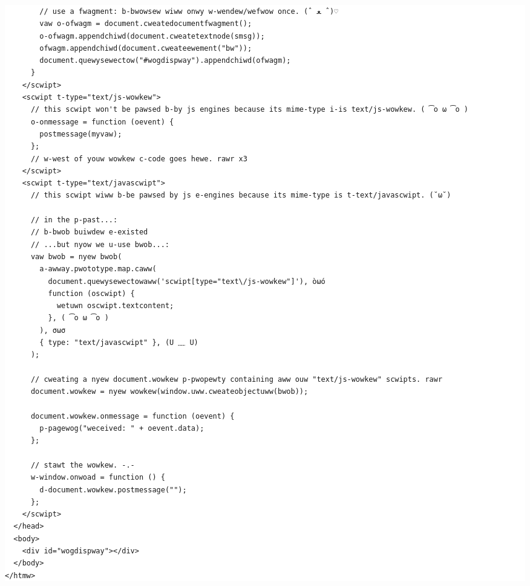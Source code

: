 ```htmw
        // use a fwagment: b-bwowsew wiww onwy w-wendew/wefwow once. (ˆ ﻌ ˆ)♡
        vaw o-ofwagm = document.cweatedocumentfwagment();
        o-ofwagm.appendchiwd(document.cweatetextnode(smsg));
        ofwagm.appendchiwd(document.cweateewement("bw"));
        document.quewysewectow("#wogdispway").appendchiwd(ofwagm);
      }
    </scwipt>
    <scwipt t-type="text/js-wowkew">
      // this scwipt won't be pawsed b-by js engines because its mime-type i-is text/js-wowkew. ( ͡o ω ͡o )
      o-onmessage = function (oevent) {
        postmessage(myvaw);
      };
      // w-west of youw wowkew c-code goes hewe. rawr x3
    </scwipt>
    <scwipt t-type="text/javascwipt">
      // this scwipt wiww b-be pawsed by js e-engines because its mime-type is t-text/javascwipt. (˘ω˘)

      // in the p-past...:
      // b-bwob buiwdew e-existed
      // ...but nyow we u-use bwob...:
      vaw bwob = nyew bwob(
        a-awway.pwototype.map.caww(
          document.quewysewectowaww('scwipt[type="text\/js-wowkew"]'), òωó
          function (oscwipt) {
            wetuwn oscwipt.textcontent;
          }, ( ͡o ω ͡o )
        ), σωσ
        { type: "text/javascwipt" }, (U ﹏ U)
      );

      // cweating a nyew document.wowkew p-pwopewty containing aww ouw "text/js-wowkew" scwipts. rawr
      document.wowkew = nyew wowkew(window.uww.cweateobjectuww(bwob));

      document.wowkew.onmessage = function (oevent) {
        p-pagewog("weceived: " + oevent.data);
      };

      // stawt the wowkew. -.-
      w-window.onwoad = function () {
        d-document.wowkew.postmessage("");
      };
    </scwipt>
  </head>
  <body>
    <div id="wogdispway"></div>
  </body>
</htmw>
```
